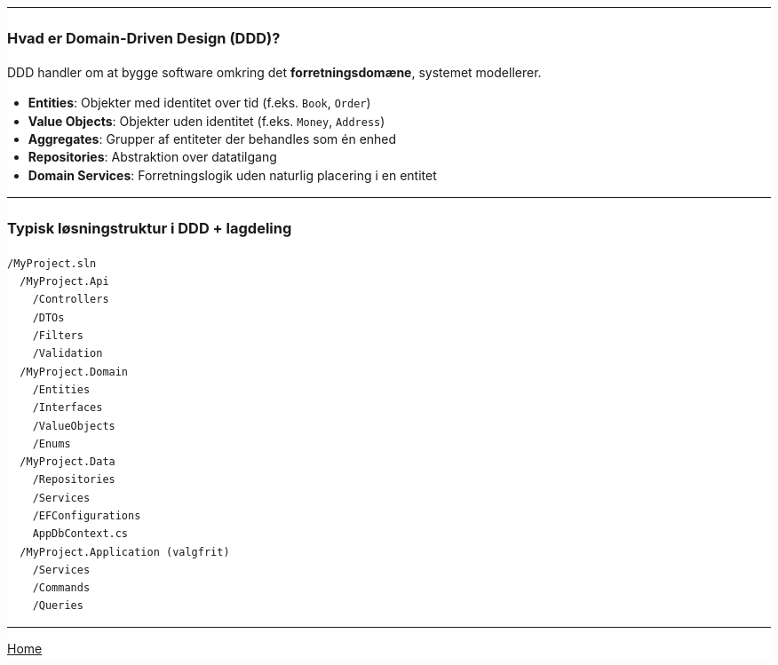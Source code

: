 
---

### Hvad er Domain-Driven Design (DDD)?

DDD handler om at bygge software omkring det **forretningsdomæne**, systemet modellerer.

- **Entities**: Objekter med identitet over tid (f.eks. `Book`, `Order`)
- **Value Objects**: Objekter uden identitet (f.eks. `Money`, `Address`)
- **Aggregates**: Grupper af entiteter der behandles som én enhed
- **Repositories**: Abstraktion over datatilgang
- **Domain Services**: Forretningslogik uden naturlig placering i en entitet

---

### Typisk løsningstruktur i DDD + lagdeling

```plaintext
/MyProject.sln
  /MyProject.Api
    /Controllers
    /DTOs
    /Filters
    /Validation
  /MyProject.Domain
    /Entities
    /Interfaces
    /ValueObjects
    /Enums
  /MyProject.Data
    /Repositories
    /Services
    /EFConfigurations
    AppDbContext.cs
  /MyProject.Application (valgfrit)
    /Services
    /Commands
    /Queries
```

---
[Home](#indholdsfortegnelse)
